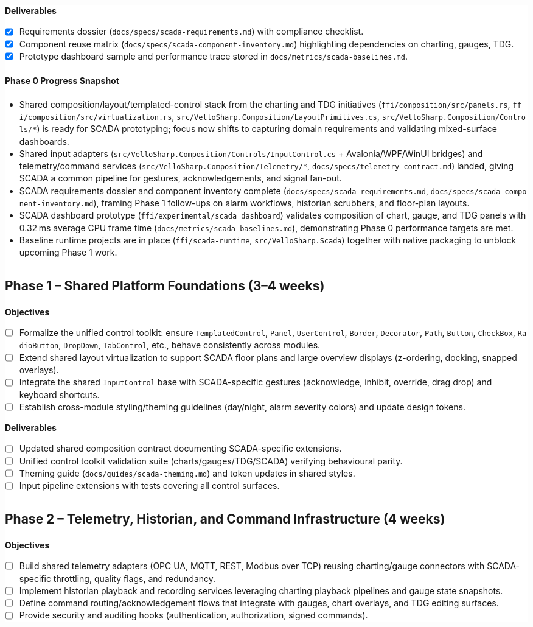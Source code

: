 **Deliverables**
- [x] Requirements dossier (`docs/specs/scada-requirements.md`) with compliance checklist.
- [x] Component reuse matrix (`docs/specs/scada-component-inventory.md`) highlighting dependencies on charting, gauges, TDG.
- [x] Prototype dashboard sample and performance trace stored in `docs/metrics/scada-baselines.md`.

#### Phase 0 Progress Snapshot
- Shared composition/layout/templated-control stack from the charting and TDG initiatives (`ffi/composition/src/panels.rs`, `ffi/composition/src/virtualization.rs`, `src/VelloSharp.Composition/LayoutPrimitives.cs`, `src/VelloSharp.Composition/Controls/*`) is ready for SCADA prototyping; focus now shifts to capturing domain requirements and validating mixed-surface dashboards.
- Shared input adapters (`src/VelloSharp.Composition/Controls/InputControl.cs` + Avalonia/WPF/WinUI bridges) and telemetry/command services (`src/VelloSharp.Composition/Telemetry/*`, `docs/specs/telemetry-contract.md`) landed, giving SCADA a common pipeline for gestures, acknowledgements, and signal fan-out.
- SCADA requirements dossier and component inventory complete (`docs/specs/scada-requirements.md`, `docs/specs/scada-component-inventory.md`), framing Phase 1 follow-ups on alarm workflows, historian scrubbers, and floor-plan layouts.
- SCADA dashboard prototype (`ffi/experimental/scada_dashboard`) validates composition of chart, gauge, and TDG panels with 0.32 ms average CPU frame time (`docs/metrics/scada-baselines.md`), demonstrating Phase 0 performance targets are met.
- Baseline runtime projects are in place (`ffi/scada-runtime`, `src/VelloSharp.Scada`) together with native packaging to unblock upcoming Phase 1 work.

## Phase 1 – Shared Platform Foundations (3–4 weeks)
**Objectives**
- [ ] Formalize the unified control toolkit: ensure `TemplatedControl`, `Panel`, `UserControl`, `Border`, `Decorator`, `Path`, `Button`, `CheckBox`, `RadioButton`, `DropDown`, `TabControl`, etc., behave consistently across modules.
- [ ] Extend shared layout virtualization to support SCADA floor plans and large overview displays (z-ordering, docking, snapped overlays).
- [ ] Integrate the shared `InputControl` base with SCADA-specific gestures (acknowledge, inhibit, override, drag drop) and keyboard shortcuts.
- [ ] Establish cross-module styling/theming guidelines (day/night, alarm severity colors) and update design tokens.

**Deliverables**
- [ ] Updated shared composition contract documenting SCADA-specific extensions.
- [ ] Unified control toolkit validation suite (charts/gauges/TDG/SCADA) verifying behavioural parity.
- [ ] Theming guide (`docs/guides/scada-theming.md`) and token updates in shared styles.
- [ ] Input pipeline extensions with tests covering all control surfaces.

## Phase 2 – Telemetry, Historian, and Command Infrastructure (4 weeks)
**Objectives**
- [ ] Build shared telemetry adapters (OPC UA, MQTT, REST, Modbus over TCP) reusing charting/gauge connectors with SCADA-specific throttling, quality flags, and redundancy.
- [ ] Implement historian playback and recording services leveraging charting playback pipelines and gauge state snapshots.
- [ ] Define command routing/acknowledgement flows that integrate with gauges, chart overlays, and TDG editing surfaces.
- [ ] Provide security and auditing hooks (authentication, authorization, signed commands).
